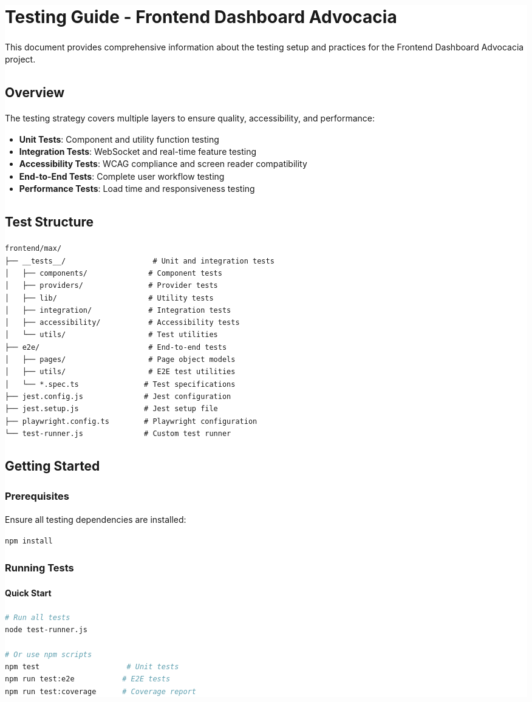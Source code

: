 # Testing Guide - Frontend Dashboard Advocacia

This document provides comprehensive information about the testing setup and practices for the Frontend Dashboard Advocacia project.

## Overview

The testing strategy covers multiple layers to ensure quality, accessibility, and performance:

- **Unit Tests**: Component and utility function testing
- **Integration Tests**: WebSocket and real-time feature testing  
- **Accessibility Tests**: WCAG compliance and screen reader compatibility
- **End-to-End Tests**: Complete user workflow testing
- **Performance Tests**: Load time and responsiveness testing

## Test Structure

```
frontend/max/
├── __tests__/                    # Unit and integration tests
│   ├── components/              # Component tests
│   ├── providers/               # Provider tests
│   ├── lib/                     # Utility tests
│   ├── integration/             # Integration tests
│   ├── accessibility/           # Accessibility tests
│   └── utils/                   # Test utilities
├── e2e/                         # End-to-end tests
│   ├── pages/                   # Page object models
│   ├── utils/                   # E2E test utilities
│   └── *.spec.ts               # Test specifications
├── jest.config.js              # Jest configuration
├── jest.setup.js               # Jest setup file
├── playwright.config.ts        # Playwright configuration
└── test-runner.js              # Custom test runner
```

## Getting Started

### Prerequisites

Ensure all testing dependencies are installed:

```bash
npm install
```

### Running Tests

#### Quick Start
```bash
# Run all tests
node test-runner.js

# Or use npm scripts
npm test                    # Unit tests
npm run test:e2e           # E2E tests
npm run test:coverage      # Coverage report
```
